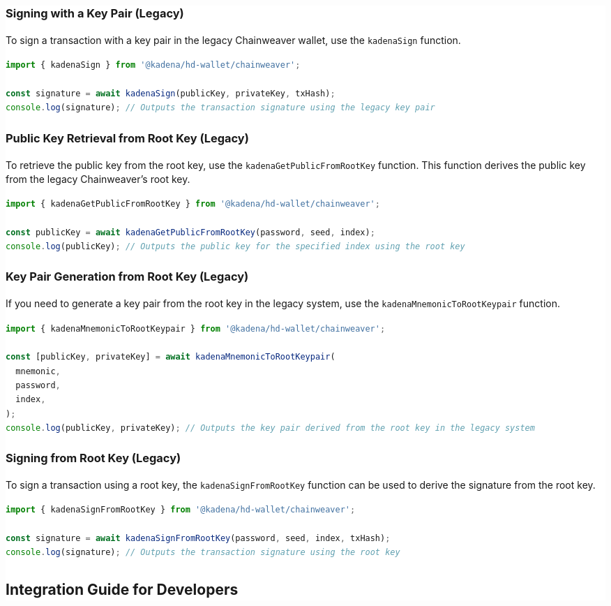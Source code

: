 ### Signing with a Key Pair (Legacy)

To sign a transaction with a key pair in the legacy Chainweaver wallet, use the
`kadenaSign` function.

```javascript
import { kadenaSign } from '@kadena/hd-wallet/chainweaver';

const signature = await kadenaSign(publicKey, privateKey, txHash);
console.log(signature); // Outputs the transaction signature using the legacy key pair
```

### Public Key Retrieval from Root Key (Legacy)

To retrieve the public key from the root key, use the
`kadenaGetPublicFromRootKey` function. This function derives the public key from
the legacy Chainweaver’s root key.

```javascript
import { kadenaGetPublicFromRootKey } from '@kadena/hd-wallet/chainweaver';

const publicKey = await kadenaGetPublicFromRootKey(password, seed, index);
console.log(publicKey); // Outputs the public key for the specified index using the root key
```

### Key Pair Generation from Root Key (Legacy)

If you need to generate a key pair from the root key in the legacy system, use
the `kadenaMnemonicToRootKeypair` function.

```javascript
import { kadenaMnemonicToRootKeypair } from '@kadena/hd-wallet/chainweaver';

const [publicKey, privateKey] = await kadenaMnemonicToRootKeypair(
  mnemonic,
  password,
  index,
);
console.log(publicKey, privateKey); // Outputs the key pair derived from the root key in the legacy system
```

### Signing from Root Key (Legacy)

To sign a transaction using a root key, the `kadenaSignFromRootKey` function can
be used to derive the signature from the root key.

```javascript
import { kadenaSignFromRootKey } from '@kadena/hd-wallet/chainweaver';

const signature = await kadenaSignFromRootKey(password, seed, index, txHash);
console.log(signature); // Outputs the transaction signature using the root key
```

## Integration Guide for Developers


[1]: ./docs/decisions/